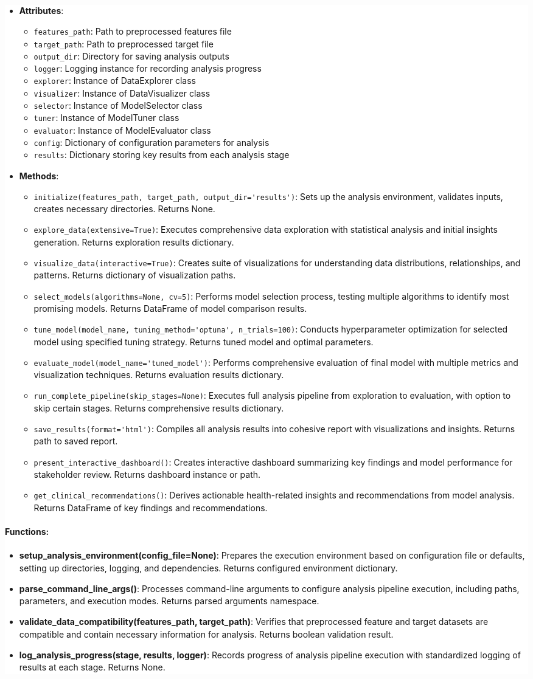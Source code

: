   - **Attributes**: 
    - `features_path`: Path to preprocessed features file
    - `target_path`: Path to preprocessed target file
    - `output_dir`: Directory for saving analysis outputs
    - `logger`: Logging instance for recording analysis progress
    - `explorer`: Instance of DataExplorer class
    - `visualizer`: Instance of DataVisualizer class
    - `selector`: Instance of ModelSelector class
    - `tuner`: Instance of ModelTuner class
    - `evaluator`: Instance of ModelEvaluator class
    - `config`: Dictionary of configuration parameters for analysis
    - `results`: Dictionary storing key results from each analysis stage

  - **Methods**: 
    - `initialize(features_path, target_path, output_dir='results')`: Sets up the analysis environment, validates inputs, creates necessary directories. Returns None.
    
    - `explore_data(extensive=True)`: Executes comprehensive data exploration with statistical analysis and initial insights generation. Returns exploration results dictionary.
    
    - `visualize_data(interactive=True)`: Creates suite of visualizations for understanding data distributions, relationships, and patterns. Returns dictionary of visualization paths.
    
    - `select_models(algorithms=None, cv=5)`: Performs model selection process, testing multiple algorithms to identify most promising models. Returns DataFrame of model comparison results.
    
    - `tune_model(model_name, tuning_method='optuna', n_trials=100)`: Conducts hyperparameter optimization for selected model using specified tuning strategy. Returns tuned model and optimal parameters.
    
    - `evaluate_model(model_name='tuned_model')`: Performs comprehensive evaluation of final model with multiple metrics and visualization techniques. Returns evaluation results dictionary.
    
    - `run_complete_pipeline(skip_stages=None)`: Executes full analysis pipeline from exploration to evaluation, with option to skip certain stages. Returns comprehensive results dictionary.
    
    - `save_results(format='html')`: Compiles all analysis results into cohesive report with visualizations and insights. Returns path to saved report.
    
    - `present_interactive_dashboard()`: Creates interactive dashboard summarizing key findings and model performance for stakeholder review. Returns dashboard instance or path.
    
    - `get_clinical_recommendations()`: Derives actionable health-related insights and recommendations from model analysis. Returns DataFrame of key findings and recommendations.

#### Functions:
- **setup_analysis_environment(config_file=None)**: Prepares the execution environment based on configuration file or defaults, setting up directories, logging, and dependencies. Returns configured environment dictionary.

- **parse_command_line_args()**: Processes command-line arguments to configure analysis pipeline execution, including paths, parameters, and execution modes. Returns parsed arguments namespace.

- **validate_data_compatibility(features_path, target_path)**: Verifies that preprocessed feature and target datasets are compatible and contain necessary information for analysis. Returns boolean validation result.

- **log_analysis_progress(stage, results, logger)**: Records progress of analysis pipeline execution with standardized logging of results at each stage. Returns None.
